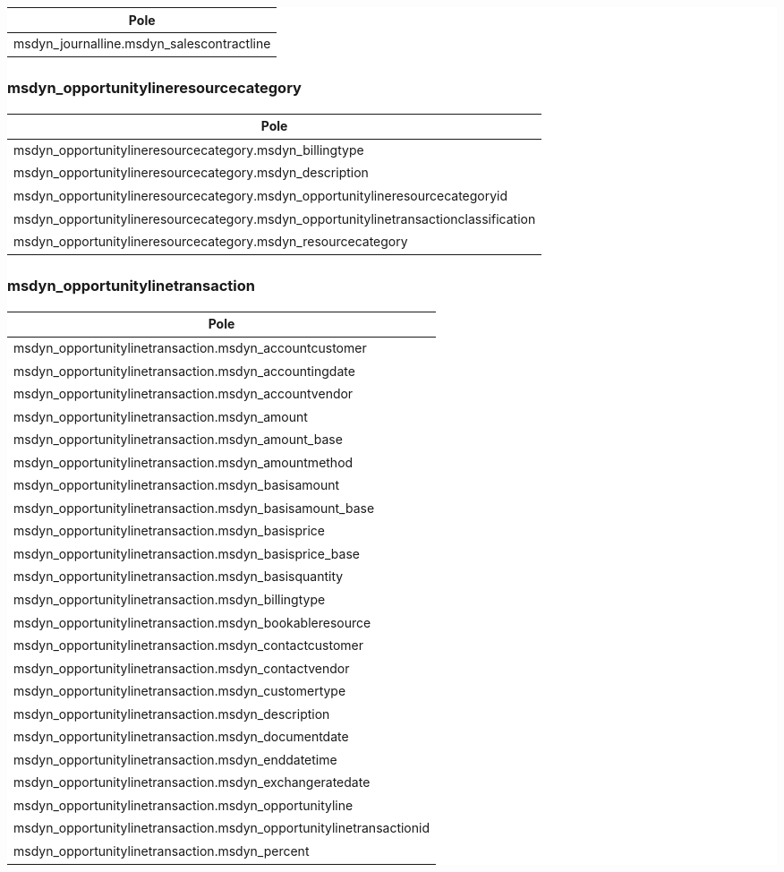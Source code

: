 | Pole                                                    |
|-----------------------------------------------------------------------------------------------|
| msdyn_journalline.msdyn_salescontractline                                                     |

### <a name="msdyn_opportunitylineresourcecategory"></a>msdyn_opportunitylineresourcecategory

| Pole                                                    |
|-----------------------------------------------------------------------------------------------|
| msdyn_opportunitylineresourcecategory.msdyn_billingtype                                       |
| msdyn_opportunitylineresourcecategory.msdyn_description                                       |
| msdyn_opportunitylineresourcecategory.msdyn_opportunitylineresourcecategoryid                 |
| msdyn_opportunitylineresourcecategory.msdyn_opportunitylinetransactionclassification          |
| msdyn_opportunitylineresourcecategory.msdyn_resourcecategory                                  |

### <a name="msdyn_opportunitylinetransaction"></a>msdyn_opportunitylinetransaction

| Pole                                                    |
|-----------------------------------------------------------------------------------------------|
| msdyn_opportunitylinetransaction.msdyn_accountcustomer                                        |
| msdyn_opportunitylinetransaction.msdyn_accountingdate                                         |
| msdyn_opportunitylinetransaction.msdyn_accountvendor                                          |
| msdyn_opportunitylinetransaction.msdyn_amount                                                 |
| msdyn_opportunitylinetransaction.msdyn_amount_base                                            |
| msdyn_opportunitylinetransaction.msdyn_amountmethod                                           |
| msdyn_opportunitylinetransaction.msdyn_basisamount                                            |
| msdyn_opportunitylinetransaction.msdyn_basisamount_base                                       |
| msdyn_opportunitylinetransaction.msdyn_basisprice                                             |
| msdyn_opportunitylinetransaction.msdyn_basisprice_base                                        |
| msdyn_opportunitylinetransaction.msdyn_basisquantity                                          |
| msdyn_opportunitylinetransaction.msdyn_billingtype                                            |
| msdyn_opportunitylinetransaction.msdyn_bookableresource                                       |
| msdyn_opportunitylinetransaction.msdyn_contactcustomer                                        |
| msdyn_opportunitylinetransaction.msdyn_contactvendor                                          |
| msdyn_opportunitylinetransaction.msdyn_customertype                                           |
| msdyn_opportunitylinetransaction.msdyn_description                                            |
| msdyn_opportunitylinetransaction.msdyn_documentdate                                           |
| msdyn_opportunitylinetransaction.msdyn_enddatetime                                            |
| msdyn_opportunitylinetransaction.msdyn_exchangeratedate                                       |
| msdyn_opportunitylinetransaction.msdyn_opportunityline                                        |
| msdyn_opportunitylinetransaction.msdyn_opportunitylinetransactionid                           |
| msdyn_opportunitylinetransaction.msdyn_percent                                                |